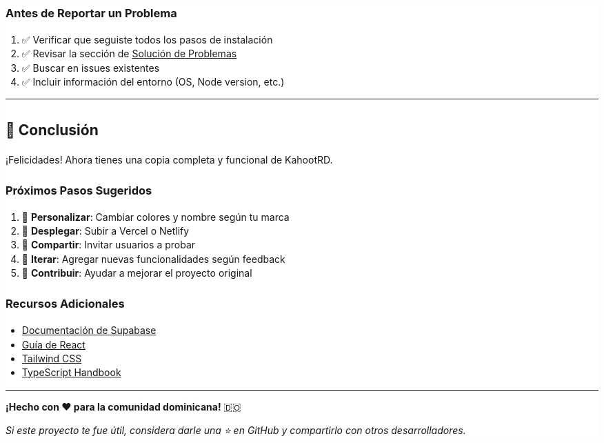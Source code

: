 ### **Antes de Reportar un Problema**

1. ✅ Verificar que seguiste todos los pasos de instalación
2. ✅ Revisar la sección de [Solución de Problemas](#-solución-de-problemas)
3. ✅ Buscar en issues existentes
4. ✅ Incluir información del entorno (OS, Node version, etc.)

---

## 🎉 Conclusión

¡Felicidades! Ahora tienes una copia completa y funcional de KahootRD. 

### **Próximos Pasos Sugeridos**

1. 🎨 **Personalizar**: Cambiar colores y nombre según tu marca
2. 🚀 **Desplegar**: Subir a Vercel o Netlify
3. 📱 **Compartir**: Invitar usuarios a probar
4. 🔧 **Iterar**: Agregar nuevas funcionalidades según feedback
5. 🤝 **Contribuir**: Ayudar a mejorar el proyecto original

### **Recursos Adicionales**

- [Documentación de Supabase](https://supabase.com/docs)
- [Guía de React](https://react.dev)
- [Tailwind CSS](https://tailwindcss.com)
- [TypeScript Handbook](https://www.typescriptlang.org/docs)

---

**¡Hecho con ❤️ para la comunidad dominicana!** 🇩🇴

*Si este proyecto te fue útil, considera darle una ⭐ en GitHub y compartirlo con otros desarrolladores.*